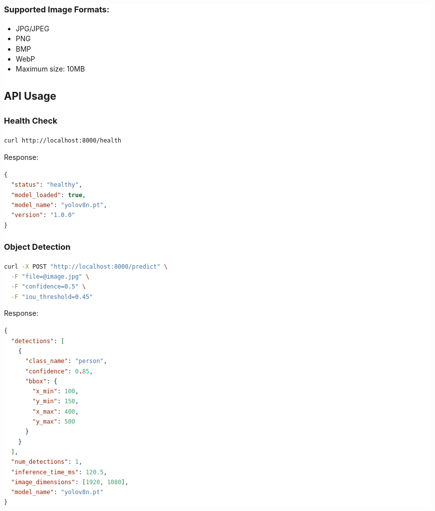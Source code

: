### Supported Image Formats:
- JPG/JPEG
- PNG
- BMP
- WebP
- Maximum size: 10MB

## API Usage

### Health Check

```bash
curl http://localhost:8000/health
```

Response:
```json
{
  "status": "healthy",
  "model_loaded": true,
  "model_name": "yolov8n.pt",
  "version": "1.0.0"
}
```

### Object Detection

```bash
curl -X POST "http://localhost:8000/predict" \
  -F "file=@image.jpg" \
  -F "confidence=0.5" \
  -F "iou_threshold=0.45"
```

Response:
```json
{
  "detections": [
    {
      "class_name": "person",
      "confidence": 0.85,
      "bbox": {
        "x_min": 100,
        "y_min": 150,
        "x_max": 400,
        "y_max": 500
      }
    }
  ],
  "num_detections": 1,
  "inference_time_ms": 120.5,
  "image_dimensions": [1920, 1080],
  "model_name": "yolov8n.pt"
}
```

